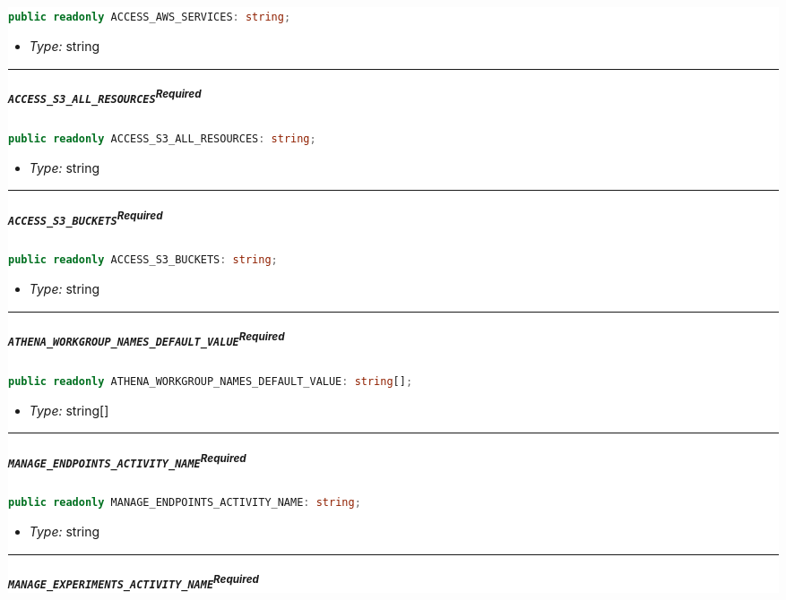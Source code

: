 ```typescript
public readonly ACCESS_AWS_SERVICES: string;
```

- *Type:* string

---

##### `ACCESS_S3_ALL_RESOURCES`<sup>Required</sup> <a name="ACCESS_S3_ALL_RESOURCES" id="@cdklabs/cdk-aws-sagemaker-role-manager.Activity.property.ACCESS_S3_ALL_RESOURCES"></a>

```typescript
public readonly ACCESS_S3_ALL_RESOURCES: string;
```

- *Type:* string

---

##### `ACCESS_S3_BUCKETS`<sup>Required</sup> <a name="ACCESS_S3_BUCKETS" id="@cdklabs/cdk-aws-sagemaker-role-manager.Activity.property.ACCESS_S3_BUCKETS"></a>

```typescript
public readonly ACCESS_S3_BUCKETS: string;
```

- *Type:* string

---

##### `ATHENA_WORKGROUP_NAMES_DEFAULT_VALUE`<sup>Required</sup> <a name="ATHENA_WORKGROUP_NAMES_DEFAULT_VALUE" id="@cdklabs/cdk-aws-sagemaker-role-manager.Activity.property.ATHENA_WORKGROUP_NAMES_DEFAULT_VALUE"></a>

```typescript
public readonly ATHENA_WORKGROUP_NAMES_DEFAULT_VALUE: string[];
```

- *Type:* string[]

---

##### `MANAGE_ENDPOINTS_ACTIVITY_NAME`<sup>Required</sup> <a name="MANAGE_ENDPOINTS_ACTIVITY_NAME" id="@cdklabs/cdk-aws-sagemaker-role-manager.Activity.property.MANAGE_ENDPOINTS_ACTIVITY_NAME"></a>

```typescript
public readonly MANAGE_ENDPOINTS_ACTIVITY_NAME: string;
```

- *Type:* string

---

##### `MANAGE_EXPERIMENTS_ACTIVITY_NAME`<sup>Required</sup> <a name="MANAGE_EXPERIMENTS_ACTIVITY_NAME" id="@cdklabs/cdk-aws-sagemaker-role-manager.Activity.property.MANAGE_EXPERIMENTS_ACTIVITY_NAME"></a>
